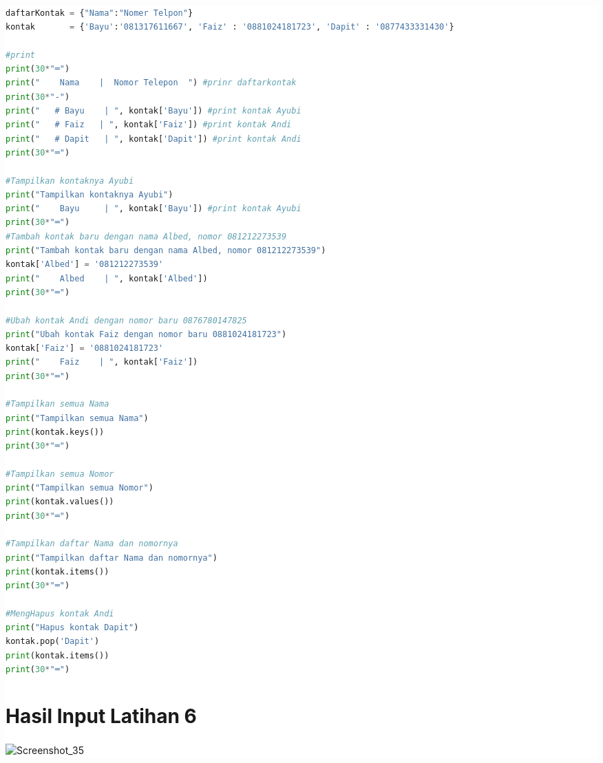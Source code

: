 ``` Python 
daftarKontak = {"Nama":"Nomer Telpon"}
kontak       = {'Bayu':'081317611667', 'Faiz' : '0881024181723', 'Dapit' : '0877433331430'}

#print
print(30*"═")
print("    Nama    |  Nomor Telepon  ") #prinr daftarkontak
print(30*"-")
print("   # Bayu    | ", kontak['Bayu']) #print kontak Ayubi
print("   # Faiz   | ", kontak['Faiz']) #print kontak Andi
print("   # Dapit   | ", kontak['Dapit']) #print kontak Andi
print(30*"═")

#Tampilkan kontaknya Ayubi
print("Tampilkan kontaknya Ayubi")
print("    Bayu     | ", kontak['Bayu']) #print kontak Ayubi
print(30*"═")
#Tambah kontak baru dengan nama Albed, nomor 081212273539
print("Tambah kontak baru dengan nama Albed, nomor 081212273539")
kontak['Albed'] = '081212273539'
print("    Albed    | ", kontak['Albed'])
print(30*"═")

#Ubah kontak Andi dengan nomor baru 0876780147825
print("Ubah kontak Faiz dengan nomor baru 0881024181723")
kontak['Faiz'] = '0881024181723'
print("    Faiz    | ", kontak['Faiz'])
print(30*"═")

#Tampilkan semua Nama
print("Tampilkan semua Nama")
print(kontak.keys())
print(30*"═")

#Tampilkan semua Nomor
print("Tampilkan semua Nomor")
print(kontak.values())
print(30*"═")

#Tampilkan daftar Nama dan nomornya
print("Tampilkan daftar Nama dan nomornya")
print(kontak.items())
print(30*"═")

#MengHapus kontak Andi
print("Hapus kontak Dapit")
kontak.pop('Dapit')
print(kontak.items())
print(30*"═")
``` 

# Hasil Input Latihan 6 
<img width="960" alt="Screenshot_35" src="https://user-images.githubusercontent.com/115516635/204196553-88ae9af7-34c9-4646-aefe-73e4b4dc99b6.png">
